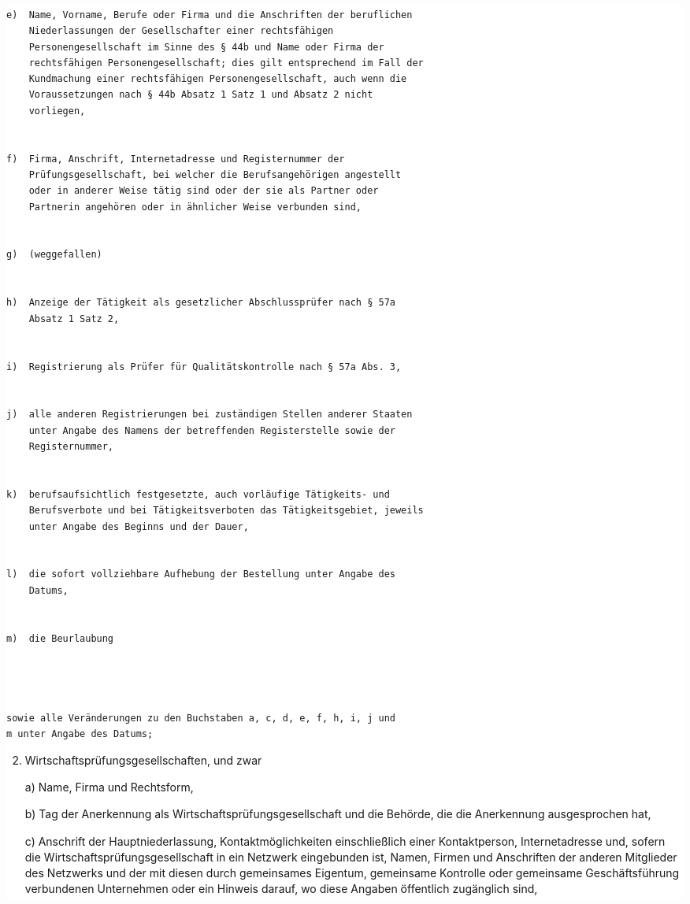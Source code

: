 
    e)  Name, Vorname, Berufe oder Firma und die Anschriften der beruflichen
        Niederlassungen der Gesellschafter einer rechtsfähigen
        Personengesellschaft im Sinne des § 44b und Name oder Firma der
        rechtsfähigen Personengesellschaft; dies gilt entsprechend im Fall der
        Kundmachung einer rechtsfähigen Personengesellschaft, auch wenn die
        Voraussetzungen nach § 44b Absatz 1 Satz 1 und Absatz 2 nicht
        vorliegen,


    f)  Firma, Anschrift, Internetadresse und Registernummer der
        Prüfungsgesellschaft, bei welcher die Berufsangehörigen angestellt
        oder in anderer Weise tätig sind oder der sie als Partner oder
        Partnerin angehören oder in ähnlicher Weise verbunden sind,


    g)  (weggefallen)


    h)  Anzeige der Tätigkeit als gesetzlicher Abschlussprüfer nach § 57a
        Absatz 1 Satz 2,


    i)  Registrierung als Prüfer für Qualitätskontrolle nach § 57a Abs. 3,


    j)  alle anderen Registrierungen bei zuständigen Stellen anderer Staaten
        unter Angabe des Namens der betreffenden Registerstelle sowie der
        Registernummer,


    k)  berufsaufsichtlich festgesetzte, auch vorläufige Tätigkeits- und
        Berufsverbote und bei Tätigkeitsverboten das Tätigkeitsgebiet, jeweils
        unter Angabe des Beginns und der Dauer,


    l)  die sofort vollziehbare Aufhebung der Bestellung unter Angabe des
        Datums,


    m)  die Beurlaubung




    sowie alle Veränderungen zu den Buchstaben a, c, d, e, f, h, i, j und
    m unter Angabe des Datums;


2.  Wirtschaftsprüfungsgesellschaften, und zwar

    a)  Name, Firma und Rechtsform,


    b)  Tag der Anerkennung als Wirtschaftsprüfungsgesellschaft und die
        Behörde, die die Anerkennung ausgesprochen hat,


    c)  Anschrift der Hauptniederlassung, Kontaktmöglichkeiten einschließlich
        einer Kontaktperson, Internetadresse und, sofern die
        Wirtschaftsprüfungsgesellschaft in ein Netzwerk eingebunden ist,
        Namen, Firmen und Anschriften der anderen Mitglieder des Netzwerks und
        der mit diesen durch gemeinsames Eigentum, gemeinsame Kontrolle oder
        gemeinsame Geschäftsführung verbundenen Unternehmen oder ein Hinweis
        darauf, wo diese Angaben öffentlich zugänglich sind,
